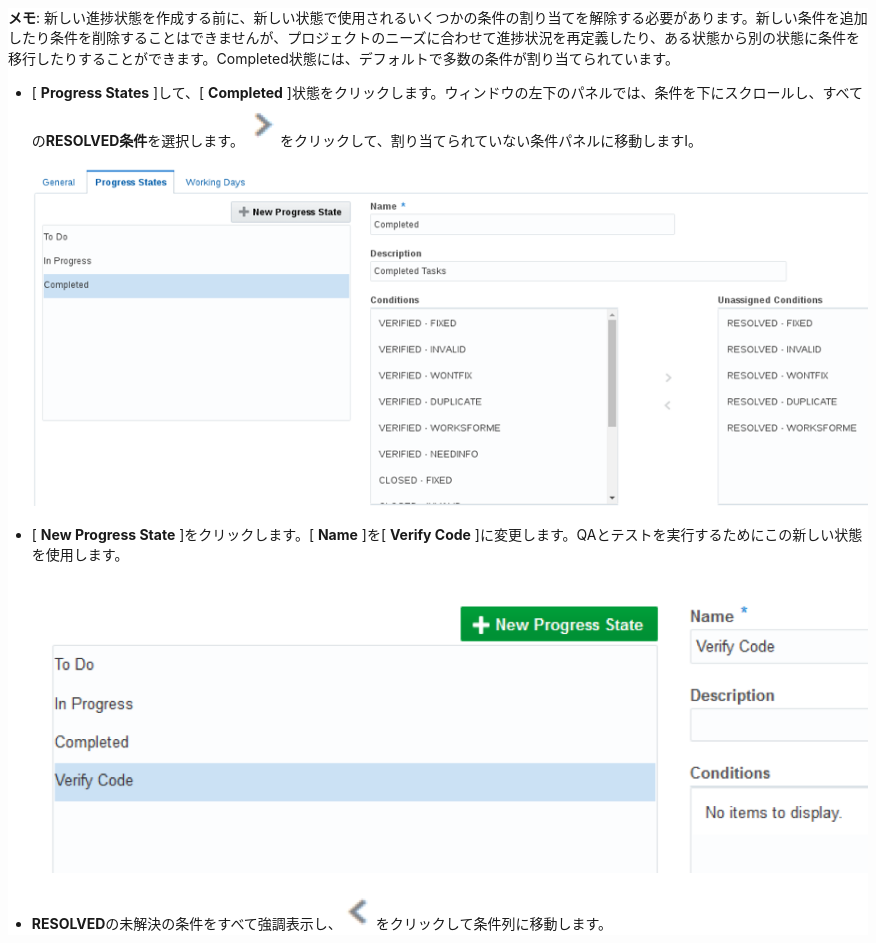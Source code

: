   **メモ**: 新しい進捗状態を作成する前に、新しい状態で使用されるいくつかの条件の割り当てを解除する必要があります。新しい条件を追加したり条件を削除することはできませんが、プロジェクトのニーズに合わせて進捗状況を再定義したり、ある状態から別の状態に条件を移行したりすることができます。Completed状態には、デフォルトで多数の条件が割り当てられています。

- [ **Progress States** ]して、[ **Completed** ]状態をクリックします。ウィンドウの左下のパネルでは、条件を下にスクロールし、すべての**RESOLVED条件**を選択します。![](images/100/PictureGreater.png) をクリックして、割り当てられていない条件パネルに移動しますI。

    ![](images/100/Picture100-29.png)

- [ **New Progress State** ]をクリックします。[ **Name** ]を[ **Verify Code** ]に変更します。QAとテストを実行するためにこの新しい状態を使用します。

    ![](images/100/Picture100-30.png)

- **RESOLVED**の未解決の条件をすべて強調表示し、![](images/100/PictureLess.png)をクリックして条件列に移動します。
